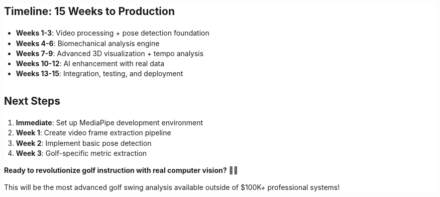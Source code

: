 ## Timeline: 15 Weeks to Production

- **Weeks 1-3**: Video processing + pose detection foundation
- **Weeks 4-6**: Biomechanical analysis engine
- **Weeks 7-9**: Advanced 3D visualization + tempo analysis
- **Weeks 10-12**: AI enhancement with real data
- **Weeks 13-15**: Integration, testing, and deployment

## Next Steps

1. **Immediate**: Set up MediaPipe development environment
2. **Week 1**: Create video frame extraction pipeline
3. **Week 2**: Implement basic pose detection
4. **Week 3**: Golf-specific metric extraction

**Ready to revolutionize golf instruction with real computer vision?** 🚀⛳

This will be the most advanced golf swing analysis available outside of $100K+ professional systems! 